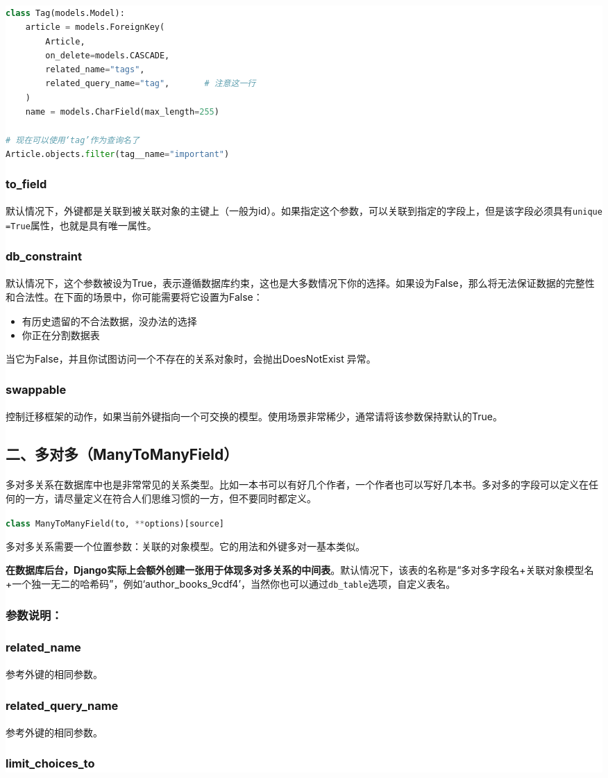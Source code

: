 ```python
class Tag(models.Model):
    article = models.ForeignKey(
        Article,
        on_delete=models.CASCADE,
        related_name="tags",
        related_query_name="tag",       # 注意这一行
    )
    name = models.CharField(max_length=255)

# 现在可以使用‘tag’作为查询名了
Article.objects.filter(tag__name="important")
```

### to_field

默认情况下，外键都是关联到被关联对象的主键上（一般为id）。如果指定这个参数，可以关联到指定的字段上，但是该字段必须具有`unique=True`属性，也就是具有唯一属性。

### db_constraint

默认情况下，这个参数被设为True，表示遵循数据库约束，这也是大多数情况下你的选择。如果设为False，那么将无法保证数据的完整性和合法性。在下面的场景中，你可能需要将它设置为False：

- 有历史遗留的不合法数据，没办法的选择
- 你正在分割数据表

当它为False，并且你试图访问一个不存在的关系对象时，会抛出DoesNotExist 异常。

### swappable

控制迁移框架的动作，如果当前外键指向一个可交换的模型。使用场景非常稀少，通常请将该参数保持默认的True。

## 二、多对多（ManyToManyField）

多对多关系在数据库中也是非常常见的关系类型。比如一本书可以有好几个作者，一个作者也可以写好几本书。多对多的字段可以定义在任何的一方，请尽量定义在符合人们思维习惯的一方，但不要同时都定义。

```python
class ManyToManyField(to, **options)[source]
```

多对多关系需要一个位置参数：关联的对象模型。它的用法和外键多对一基本类似。

**在数据库后台，Django实际上会额外创建一张用于体现多对多关系的中间表**。默认情况下，该表的名称是“多对多字段名+关联对象模型名+一个独一无二的哈希码”，例如‘author_books_9cdf4’，当然你也可以通过`db_table`选项，自定义表名。

### 参数说明：

### related_name

参考外键的相同参数。

### related_query_name

参考外键的相同参数。

### limit_choices_to
